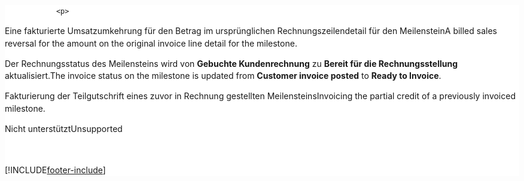                 <p>
<span data-ttu-id="6bebf-159">Eine fakturierte Umsatzumkehrung für den Betrag im ursprünglichen Rechnungszeilendetail für den Meilenstein</span><span class="sxs-lookup"><span data-stu-id="6bebf-159">A billed sales reversal for the amount on the original invoice line detail for the milestone.</span></span>
                </p>
                <p>
<span data-ttu-id="6bebf-160">Der Rechnungsstatus des Meilensteins wird von <b>Gebuchte Kundenrechnung</b> zu <b>Bereit für die Rechnungsstellung</b> aktualisiert.</span><span class="sxs-lookup"><span data-stu-id="6bebf-160">The invoice status on the milestone is updated from <b>Customer invoice posted</b> to <b>Ready to Invoice</b>.</span></span>
                </p>
            </td>
        </tr>
        <tr>
            <td width="216" valign="top">
                <p>
<span data-ttu-id="6bebf-161">Fakturierung der Teilgutschrift eines zuvor in Rechnung gestellten Meilensteins</span><span class="sxs-lookup"><span data-stu-id="6bebf-161">Invoicing the partial credit of a previously invoiced milestone.</span></span>
                </p>
            </td>
            <td width="408" valign="top">
                <p>
<span data-ttu-id="6bebf-162">Nicht unterstützt</span><span class="sxs-lookup"><span data-stu-id="6bebf-162">Unsupported</span></span> </p>
            </td>
        </tr>        
    </tbody>
</table>


[!INCLUDE[footer-include](../includes/footer-banner.md)]
